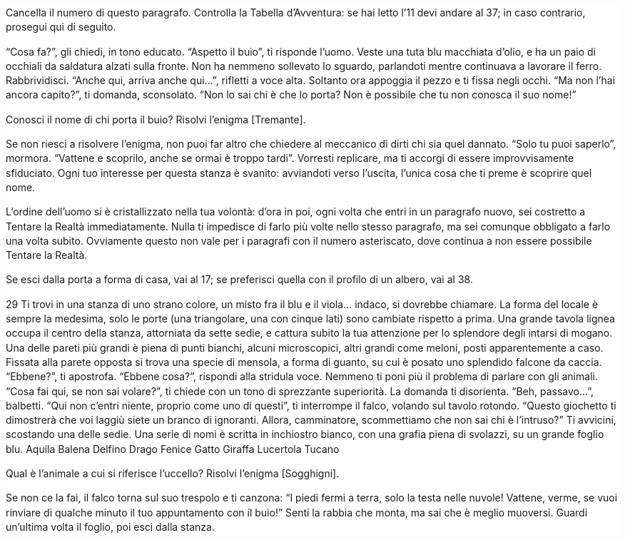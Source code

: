 Cancella il numero di questo paragrafo.
Controlla la Tabella d’Avventura: se hai letto l’11 devi andare al 37; in caso contrario, prosegui qui di seguito.

“Cosa fa?”, gli chiedi, in tono educato.
“Aspetto il buio”, ti risponde l’uomo. Veste una tuta blu macchiata d’olio, e ha un paio di occhiali da saldatura alzati sulla fronte. Non ha nemmeno sollevato lo sguardo, parlandoti mentre continuava a lavorare il ferro.
Rabbrividisci. “Anche qui, arriva anche qui…”, rifletti a voce alta.
Soltanto ora appoggia il pezzo e ti fissa negli occhi. “Ma non l’hai ancora capito?”, ti domanda, sconsolato. “Non lo sai chi è che lo porta? Non è possibile che tu non conosca il suo nome!”

Conosci il nome di chi porta il buio? Risolvi l’enigma [Tremante].

Se non riesci a risolvere l’enigma, non puoi far altro che chiedere al meccanico di dirti chi sia quel dannato.
“Solo tu puoi saperlo”, mormora. “Vattene e scoprilo, anche se ormai è troppo tardi”.
Vorresti replicare, ma ti accorgi di essere improvvisamente sfiduciato. Ogni tuo interesse per questa stanza è svanito: avviandoti verso l’uscita, l’unica cosa che ti preme è scoprire quel nome.

L’ordine dell’uomo si è cristallizzato nella tua volontà: d’ora in poi, ogni volta che entri in un paragrafo nuovo, sei costretto a Tentare la Realtà immediatamente. Nulla ti impedisce di farlo più volte nello stesso paragrafo, ma sei comunque obbligato a farlo una volta subito. Ovviamente questo non vale per i paragrafi con il numero asteriscato, dove continua a non essere possibile Tentare la Realtà.

Se esci dalla porta a forma di casa, vai al 17; se preferisci quella con il profilo di un albero, vai al 38.


29
Ti trovi in una stanza di uno strano colore, un misto fra il blu e il viola… indaco, si dovrebbe chiamare.
La forma del locale è sempre la medesima, solo le porte (una triangolare, una con cinque lati) sono cambiate rispetto a prima. Una grande tavola lignea occupa il centro della stanza, attorniata da sette sedie, e cattura subito la tua attenzione per lo splendore degli intarsi di mogano. Una delle pareti più grandi è piena di punti bianchi, alcuni microscopici, altri grandi come meloni, posti apparentemente a caso. Fissata alla parete opposta si trova una specie di mensola, a forma di guanto, su cui è posato uno splendido falcone da caccia. 
“Ebbene?”, ti apostrofa.
“Ebbene cosa?”, rispondi alla stridula voce. Nemmeno ti poni più il problema di parlare con gli animali.
“Cosa fai qui, se non sai volare?”, ti chiede con un tono di sprezzante superiorità.
La domanda ti disorienta. “Beh, passavo…”, balbetti.
“Qui non c’entri niente, proprio come uno di questi”, ti interrompe il falco, volando sul tavolo rotondo. “Questo giochetto ti dimostrerà che voi laggiù siete un branco di ignoranti. Allora, camminatore, scommettiamo che non sai chi è l’intruso?”
Ti avvicini, scostando una delle sedie. Una serie di nomi è scritta in inchiostro bianco, con una grafia piena di svolazzi, su un grande foglio blu.
Aquila   Balena   Delfino   Drago   Fenice   Gatto   Giraffa   Lucertola   Tucano

Qual è l’animale a cui si riferisce l’uccello? Risolvi l’enigma [Sogghigni].

Se non ce la fai, il falco torna sul suo trespolo e ti canzona: “I piedi fermi a terra, solo la testa nelle nuvole! Vattene, verme, se vuoi rinviare di qualche minuto il tuo appuntamento con il buio!”
Senti la rabbia che monta, ma sai che è meglio muoversi. Guardi un’ultima volta il foglio, poi esci dalla stanza.
